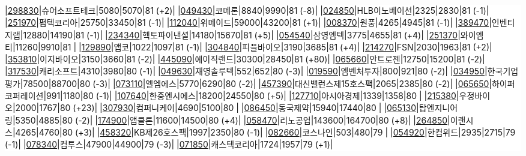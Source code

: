 |[298830](https://finance.daum.net/quotes/A298830)|슈어소프트테크|5080|5070|81 (+2)|
|[049430](https://finance.daum.net/quotes/A049430)|코메론|8840|9990|81 (-8)|
|[024850](https://finance.daum.net/quotes/A024850)|HLB이노베이션|2325|2830|81 (-1)|
|[251970](https://finance.daum.net/quotes/A251970)|펌텍코리아|25750|33450|81 (-1)|
|[112040](https://finance.daum.net/quotes/A112040)|위메이드|59000|43200|81 (+1)|
|[008370](https://finance.daum.net/quotes/A008370)|원풍|4265|4945|81 (-1)|
|[389470](https://finance.daum.net/quotes/A389470)|인벤티지랩|12880|14190|81 (-1)|
|[234340](https://finance.daum.net/quotes/A234340)|헥토파이낸셜|14180|15670|81 (+5)|
|[054540](https://finance.daum.net/quotes/A054540)|삼영엠텍|3775|4655|81 (+4)|
|[251370](https://finance.daum.net/quotes/A251370)|와이엠티|11260|9910|81 |
|[129890](https://finance.daum.net/quotes/A129890)|앱코|1022|1097|81 (-1)|
|[304840](https://finance.daum.net/quotes/A304840)|피플바이오|3190|3685|81 (+4)|
|[214270](https://finance.daum.net/quotes/A214270)|FSN|2030|1963|81 (+2)|
|[353810](https://finance.daum.net/quotes/A353810)|이지바이오|3150|3660|81 (-2)|
|[445090](https://finance.daum.net/quotes/A445090)|에이직랜드|30300|28450|81 (+80)|
|[065660](https://finance.daum.net/quotes/A065660)|안트로젠|12750|15200|81 (-2)|
|[317530](https://finance.daum.net/quotes/A317530)|캐리소프트|4310|3980|80 (-1)|
|[049630](https://finance.daum.net/quotes/A049630)|재영솔루텍|552|652|80 (-3)|
|[019590](https://finance.daum.net/quotes/A019590)|엠벤처투자|800|921|80 (-2)|
|[034950](https://finance.daum.net/quotes/A034950)|한국기업평가|78500|88700|80 (-3)|
|[073110](https://finance.daum.net/quotes/A073110)|엘엠에스|5770|6290|80 (-2)|
|[457390](https://finance.daum.net/quotes/A457390)|대신밸런스제15호스팩|2065|2385|80 (-2)|
|[065650](https://finance.daum.net/quotes/A065650)|하이퍼코퍼레이션|991|1180|80 (-1)|
|[107640](https://finance.daum.net/quotes/A107640)|한중엔시에스|18200|24550|80 (+5)|
|[127710](https://finance.daum.net/quotes/A127710)|아시아경제|1339|1358|80 |
|[215380](https://finance.daum.net/quotes/A215380)|우정바이오|2000|1767|80 (+23)|
|[307930](https://finance.daum.net/quotes/A307930)|컴퍼니케이|4690|5100|80 |
|[086450](https://finance.daum.net/quotes/A086450)|동국제약|15940|17440|80 |
|[065130](https://finance.daum.net/quotes/A065130)|탑엔지니어링|5350|4885|80 (-2)|
|[174900](https://finance.daum.net/quotes/A174900)|앱클론|11600|14500|80 (+4)|
|[058470](https://finance.daum.net/quotes/A058470)|리노공업|143600|164700|80 (+8)|
|[264850](https://finance.daum.net/quotes/A264850)|이랜시스|4265|4760|80 (+3)|
|[458320](https://finance.daum.net/quotes/A458320)|KB제26호스팩|1997|2350|80 (-1)|
|[082660](https://finance.daum.net/quotes/A082660)|코스나인|503|480|79 |
|[054920](https://finance.daum.net/quotes/A054920)|한컴위드|2935|2715|79 (-1)|
|[078340](https://finance.daum.net/quotes/A078340)|컴투스|47900|44900|79 (-3)|
|[071850](https://finance.daum.net/quotes/A071850)|캐스텍코리아|1724|1957|79 (+1)|